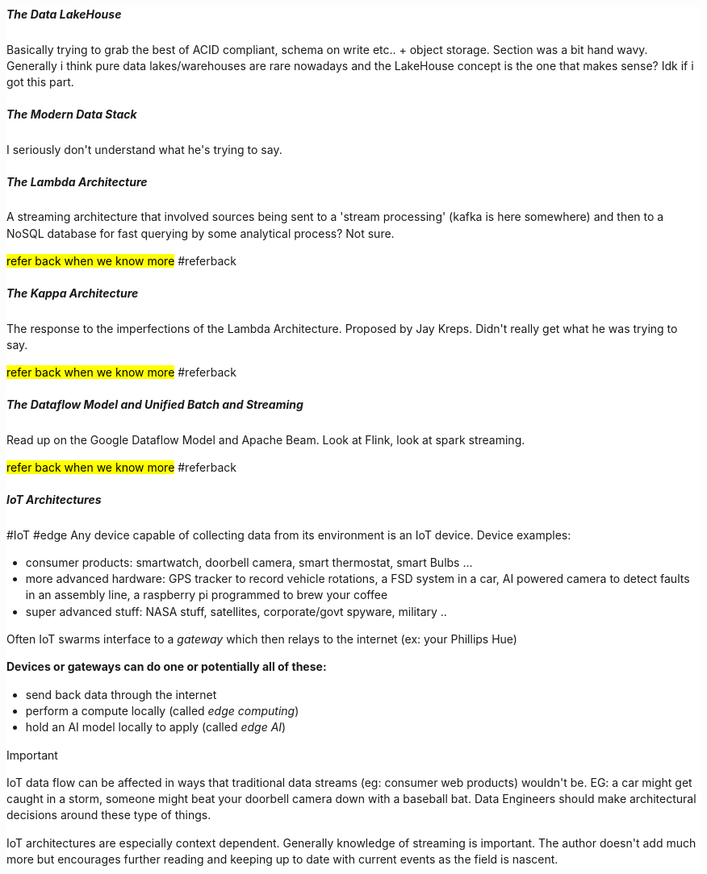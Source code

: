 ##### The Data LakeHouse

Basically trying to grab the best of ACID compliant, schema on write etc.. + object storage. Section was a bit hand wavy. Generally i think pure data lakes/warehouses are rare nowadays and the LakeHouse concept is the one that makes sense? Idk if i got this part.


##### The Modern Data Stack

I seriously don't understand what he's trying to say.

##### The Lambda Architecture

A streaming architecture that involved sources being sent to a 'stream processing' (kafka is here somewhere) and then to a NoSQL database for fast querying by some analytical process? Not sure.

<mark class='orange'>refer back when we know more</mark>
#referback

##### The Kappa Architecture

The response to the imperfections of the Lambda Architecture. Proposed by Jay Kreps. Didn't really get what he was trying to say.

<mark class='orange'>refer back when we know more</mark>
#referback 

##### The Dataflow Model and Unified Batch and Streaming

Read up on the Google Dataflow Model and Apache Beam. Look at Flink, look at spark streaming. 

<mark class='orange'>refer back when we know more</mark>
#referback 

##### IoT Architectures
#IoT #edge 
Any device capable of collecting data from its environment is an IoT device.
Device examples:
- consumer products: smartwatch, doorbell camera, smart thermostat, smart Bulbs ...
- more advanced hardware:  GPS tracker to record vehicle rotations, a FSD system in a car, AI powered camera to detect faults in an assembly line, a raspberry pi programmed to brew your coffee
- super advanced stuff: NASA stuff, satellites, corporate/govt spyware, military ..

Often IoT swarms interface to a *gateway* which then relays to the internet (ex: your Phillips Hue)

**Devices or gateways can do one or potentially all of these:**
- send back data through the internet
- perform a compute locally (called *edge computing*)
- hold an AI model locally to apply (called *edge AI*)

>[!Important]
>IoT data flow can be affected in ways that traditional data streams (eg: consumer web products) wouldn't be. EG: a car might get caught in a storm, someone might beat your doorbell camera down with a baseball bat. Data Engineers should make architectural decisions around these type of things.

IoT architectures are especially context dependent. Generally knowledge of streaming is important. The author doesn't add much more but encourages further reading and keeping up to date with current events as the field is nascent.
